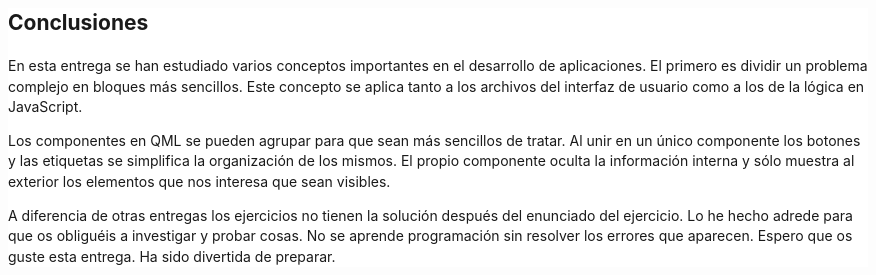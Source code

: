 ## Conclusiones

En esta entrega se han estudiado varios conceptos importantes en el desarrollo de aplicaciones. El primero es dividir un problema complejo en bloques más sencillos. Este concepto se aplica tanto a los archivos del interfaz de usuario como a los de la lógica en JavaScript.

Los componentes en QML se pueden agrupar para que sean más sencillos de tratar. Al unir en un único componente los botones y las etiquetas se simplifica la organización de los mismos. El propio componente oculta la información interna y sólo muestra al exterior los elementos que nos interesa que sean visibles.

A diferencia de otras entregas los ejercicios no tienen la solución después del enunciado del ejercicio. Lo he hecho adrede para que os obliguéis a investigar y probar cosas. No se aprende programación sin resolver los errores que aparecen. Espero que os guste esta entrega. Ha sido divertida de preparar.

